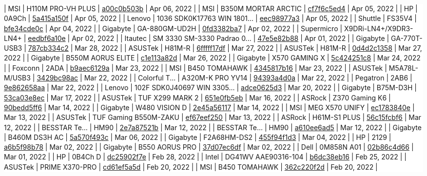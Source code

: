 | MSI           | H110M PRO-VH PLUS           | [a00c0b503b](https://linux-hardware.org/?probe=a00c0b503b) | Apr 06, 2022 |
| MSI           | B350M MORTAR ARCTIC         | [cf7f6c5ed4](https://linux-hardware.org/?probe=cf7f6c5ed4) | Apr 05, 2022 |
| HP            | 0A9Ch                       | [5a415a150f](https://linux-hardware.org/?probe=5a415a150f) | Apr 05, 2022 |
| Lenovo        | 1036 SDK0K17763 WIN 1801... | [eec98977a3](https://linux-hardware.org/?probe=eec98977a3) | Apr 05, 2022 |
| Shuttle       | FS35V4                      | [bfe34cde0c](https://linux-hardware.org/?probe=bfe34cde0c) | Apr 04, 2022 |
| Gigabyte      | GA-880GM-UD2H               | [0fd3382ba7](https://linux-hardware.org/?probe=0fd3382ba7) | Apr 02, 2022 |
| Supermicro    | X9DRi-LN4+/X9DR3-LN4+       | [eedbf6a10e](https://linux-hardware.org/?probe=eedbf6a10e) | Apr 02, 2022 |
| Itautec       | SM 3330 SM-3330 Padrao 0... | [47e5e82b88](https://linux-hardware.org/?probe=47e5e82b88) | Apr 01, 2022 |
| Gigabyte      | GA-770T-USB3                | [787cb334c2](https://linux-hardware.org/?probe=787cb334c2) | Mar 28, 2022 |
| ASUSTek       | H81M-R                      | [6fffff17df](https://linux-hardware.org/?probe=6fffff17df) | Mar 27, 2022 |
| ASUSTek       | H81M-R                      | [0d4d2c1358](https://linux-hardware.org/?probe=0d4d2c1358) | Mar 27, 2022 |
| Gigabyte      | B550M AORUS ELITE           | [c1e113a82d](https://linux-hardware.org/?probe=c1e113a82d) | Mar 26, 2022 |
| Gigabyte      | X570 GAMING X               | [5c424251c8](https://linux-hardware.org/?probe=5c424251c8) | Mar 24, 2022 |
| Foxconn       | 2ADA                        | [b9aec6129a](https://linux-hardware.org/?probe=b9aec6129a) | Mar 23, 2022 |
| MSI           | B450 TOMAHAWK               | [4345817b16](https://linux-hardware.org/?probe=4345817b16) | Mar 23, 2022 |
| ASUSTek       | M5A78L-M/USB3               | [3429bc98ac](https://linux-hardware.org/?probe=3429bc98ac) | Mar 22, 2022 |
| Colorful T... | A320M-K PRO YV14            | [94393a4d0a](https://linux-hardware.org/?probe=94393a4d0a) | Mar 22, 2022 |
| Pegatron      | 2AB6                        | [9e862658aa](https://linux-hardware.org/?probe=9e862658aa) | Mar 22, 2022 |
| Lenovo        | 102F SDK0J40697 WIN 3305... | [adce0625d3](https://linux-hardware.org/?probe=adce0625d3) | Mar 20, 2022 |
| Gigabyte      | B75M-D3H                    | [53ca03e8ec](https://linux-hardware.org/?probe=53ca03e8ec) | Mar 17, 2022 |
| ASUSTek       | TUF X299 MARK 2             | [651e0fb5eb](https://linux-hardware.org/?probe=651e0fb5eb) | Mar 16, 2022 |
| ASRock        | Z370 Gaming K6              | [90bedd5ff6](https://linux-hardware.org/?probe=90bedd5ff6) | Mar 14, 2022 |
| Gigabyte      | W480 VISION D               | [2e45a56117](https://linux-hardware.org/?probe=2e45a56117) | Mar 14, 2022 |
| MSI           | MEG X570 UNIFY              | [ec1783840e](https://linux-hardware.org/?probe=ec1783840e) | Mar 13, 2022 |
| ASUSTek       | TUF Gaming B550M-ZAKU       | [ef67eef250](https://linux-hardware.org/?probe=ef67eef250) | Mar 13, 2022 |
| ASRock        | H61M-S1 PLUS                | [56c15fcbf6](https://linux-hardware.org/?probe=56c15fcbf6) | Mar 12, 2022 |
| BESSTAR Te... | HM90                        | [2e7a87521b](https://linux-hardware.org/?probe=2e7a87521b) | Mar 12, 2022 |
| BESSTAR Te... | HM90                        | [a610ee6ad5](https://linux-hardware.org/?probe=a610ee6ad5) | Mar 12, 2022 |
| Gigabyte      | B460M DS3H AC               | [5a570f493c](https://linux-hardware.org/?probe=5a570f493c) | Mar 06, 2022 |
| Gigabyte      | F2A68HM-DS2                 | [455f94f1d3](https://linux-hardware.org/?probe=455f94f1d3) | Mar 04, 2022 |
| HP            | 2129                        | [a6b5f98b78](https://linux-hardware.org/?probe=a6b5f98b78) | Mar 02, 2022 |
| Gigabyte      | B550 AORUS PRO              | [37d07ec6df](https://linux-hardware.org/?probe=37d07ec6df) | Mar 02, 2022 |
| Dell          | 0M858N A01                  | [02b86c4d66](https://linux-hardware.org/?probe=02b86c4d66) | Mar 01, 2022 |
| HP            | 0B4Ch D                     | [dc25902f7e](https://linux-hardware.org/?probe=dc25902f7e) | Feb 28, 2022 |
| Intel         | DG41WV AAE90316-104         | [b6dc38eb16](https://linux-hardware.org/?probe=b6dc38eb16) | Feb 25, 2022 |
| ASUSTek       | PRIME X370-PRO              | [cd61ef5a5d](https://linux-hardware.org/?probe=cd61ef5a5d) | Feb 20, 2022 |
| MSI           | B450 TOMAHAWK               | [362c220f2d](https://linux-hardware.org/?probe=362c220f2d) | Feb 20, 2022 |
